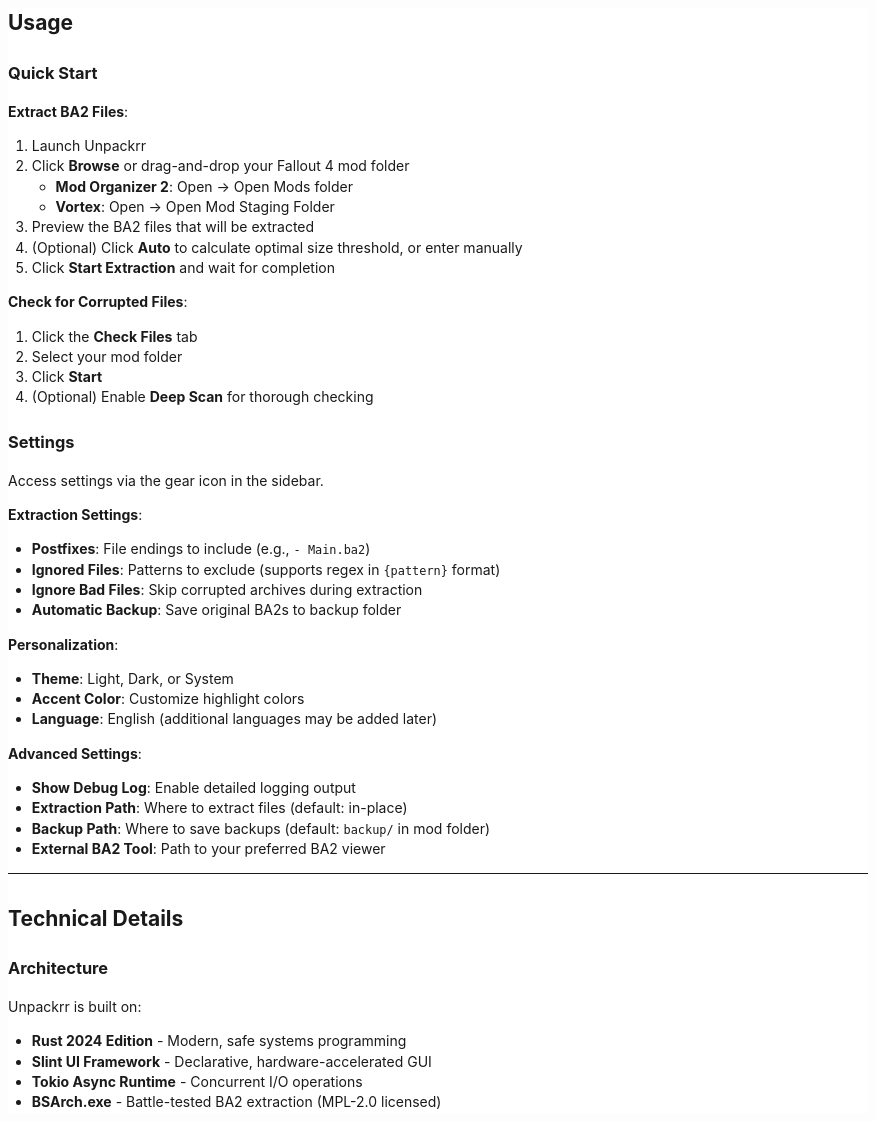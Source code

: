 ## Usage

### Quick Start

**Extract BA2 Files**:
1. Launch Unpackrr
2. Click **Browse** or drag-and-drop your Fallout 4 mod folder
   - **Mod Organizer 2**: Open → Open Mods folder
   - **Vortex**: Open → Open Mod Staging Folder
3. Preview the BA2 files that will be extracted
4. (Optional) Click **Auto** to calculate optimal size threshold, or enter manually
5. Click **Start Extraction** and wait for completion

**Check for Corrupted Files**:
1. Click the **Check Files** tab
2. Select your mod folder
3. Click **Start**
4. (Optional) Enable **Deep Scan** for thorough checking

### Settings

Access settings via the gear icon in the sidebar.

**Extraction Settings**:
- **Postfixes**: File endings to include (e.g., `- Main.ba2`)
- **Ignored Files**: Patterns to exclude (supports regex in `{pattern}` format)
- **Ignore Bad Files**: Skip corrupted archives during extraction
- **Automatic Backup**: Save original BA2s to backup folder

**Personalization**:
- **Theme**: Light, Dark, or System
- **Accent Color**: Customize highlight colors
- **Language**: English (additional languages may be added later)

**Advanced Settings**:
- **Show Debug Log**: Enable detailed logging output
- **Extraction Path**: Where to extract files (default: in-place)
- **Backup Path**: Where to save backups (default: `backup/` in mod folder)
- **External BA2 Tool**: Path to your preferred BA2 viewer

---

## Technical Details

### Architecture

Unpackrr is built on:
- **Rust 2024 Edition** - Modern, safe systems programming
- **Slint UI Framework** - Declarative, hardware-accelerated GUI
- **Tokio Async Runtime** - Concurrent I/O operations
- **BSArch.exe** - Battle-tested BA2 extraction (MPL-2.0 licensed)
